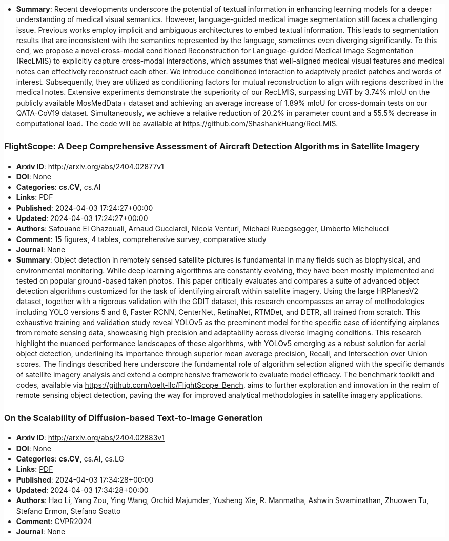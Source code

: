 - **Summary**: Recent developments underscore the potential of textual information in enhancing learning models for a deeper understanding of medical visual semantics. However, language-guided medical image segmentation still faces a challenging issue. Previous works employ implicit and ambiguous architectures to embed textual information. This leads to segmentation results that are inconsistent with the semantics represented by the language, sometimes even diverging significantly. To this end, we propose a novel cross-modal conditioned Reconstruction for Language-guided Medical Image Segmentation (RecLMIS) to explicitly capture cross-modal interactions, which assumes that well-aligned medical visual features and medical notes can effectively reconstruct each other. We introduce conditioned interaction to adaptively predict patches and words of interest. Subsequently, they are utilized as conditioning factors for mutual reconstruction to align with regions described in the medical notes. Extensive experiments demonstrate the superiority of our RecLMIS, surpassing LViT by 3.74% mIoU on the publicly available MosMedData+ dataset and achieving an average increase of 1.89% mIoU for cross-domain tests on our QATA-CoV19 dataset. Simultaneously, we achieve a relative reduction of 20.2% in parameter count and a 55.5% decrease in computational load. The code will be available at https://github.com/ShashankHuang/RecLMIS.



### FlightScope: A Deep Comprehensive Assessment of Aircraft Detection Algorithms in Satellite Imagery
- **Arxiv ID**: http://arxiv.org/abs/2404.02877v1
- **DOI**: None
- **Categories**: **cs.CV**, cs.AI
- **Links**: [PDF](http://arxiv.org/pdf/2404.02877v1)
- **Published**: 2024-04-03 17:24:27+00:00
- **Updated**: 2024-04-03 17:24:27+00:00
- **Authors**: Safouane El Ghazouali, Arnaud Gucciardi, Nicola Venturi, Michael Rueegsegger, Umberto Michelucci
- **Comment**: 15 figures, 4 tables, comprehensive survey, comparative study
- **Journal**: None
- **Summary**: Object detection in remotely sensed satellite pictures is fundamental in many fields such as biophysical, and environmental monitoring. While deep learning algorithms are constantly evolving, they have been mostly implemented and tested on popular ground-based taken photos. This paper critically evaluates and compares a suite of advanced object detection algorithms customized for the task of identifying aircraft within satellite imagery. Using the large HRPlanesV2 dataset, together with a rigorous validation with the GDIT dataset, this research encompasses an array of methodologies including YOLO versions 5 and 8, Faster RCNN, CenterNet, RetinaNet, RTMDet, and DETR, all trained from scratch. This exhaustive training and validation study reveal YOLOv5 as the preeminent model for the specific case of identifying airplanes from remote sensing data, showcasing high precision and adaptability across diverse imaging conditions. This research highlight the nuanced performance landscapes of these algorithms, with YOLOv5 emerging as a robust solution for aerial object detection, underlining its importance through superior mean average precision, Recall, and Intersection over Union scores. The findings described here underscore the fundamental role of algorithm selection aligned with the specific demands of satellite imagery analysis and extend a comprehensive framework to evaluate model efficacy. The benchmark toolkit and codes, available via https://github.com/toelt-llc/FlightScope_Bench, aims to further exploration and innovation in the realm of remote sensing object detection, paving the way for improved analytical methodologies in satellite imagery applications.



### On the Scalability of Diffusion-based Text-to-Image Generation
- **Arxiv ID**: http://arxiv.org/abs/2404.02883v1
- **DOI**: None
- **Categories**: **cs.CV**, cs.AI, cs.LG
- **Links**: [PDF](http://arxiv.org/pdf/2404.02883v1)
- **Published**: 2024-04-03 17:34:28+00:00
- **Updated**: 2024-04-03 17:34:28+00:00
- **Authors**: Hao Li, Yang Zou, Ying Wang, Orchid Majumder, Yusheng Xie, R. Manmatha, Ashwin Swaminathan, Zhuowen Tu, Stefano Ermon, Stefano Soatto
- **Comment**: CVPR2024
- **Journal**: None